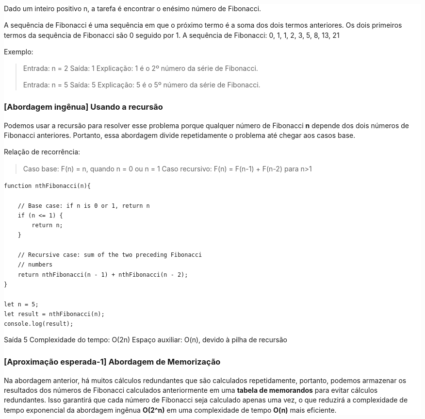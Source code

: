 Dado um inteiro positivo n, a tarefa é encontrar o enésimo número de Fibonacci.

A sequência de Fibonacci é uma sequência em que o próximo termo é a soma dos dois termos anteriores. Os dois primeiros termos da sequência de Fibonacci são 0 seguido por 1. A sequência de Fibonacci: 0, 1, 1, 2, 3, 5, 8, 13, 21

Exemplo:
> Entrada: n = 2
> Saída: 1 
> Explicação: 1 é o 2º número da série de Fibonacci.
> 
> Entrada: n = 5
> Saída: 5
> Explicação: 5 é o 5º número da série de Fibonacci.

### [Abordagem ingênua] Usando a recursão

Podemos usar a recursão para resolver esse problema porque qualquer número de Fibonacci **n** depende dos dois números de Fibonacci anteriores. Portanto, essa abordagem divide repetidamente o problema até chegar aos casos base.

Relação de recorrência:
> Caso base: F(n) = n, quando n = 0 ou n = 1
> Caso recursivo: F(n) = F(n-1) + F(n-2) para n>1

```
function nthFibonacci(n){

    // Base case: if n is 0 or 1, return n
    if (n <= 1) {
        return n;
    }
    
    // Recursive case: sum of the two preceding Fibonacci
    // numbers
    return nthFibonacci(n - 1) + nthFibonacci(n - 2);
}

let n = 5;
let result = nthFibonacci(n);
console.log(result);
```

Saída
5
Complexidade do tempo: O(2n)
Espaço auxiliar: O(n), devido à pilha de recursão

### [Aproximação esperada-1] Abordagem de Memorização

Na abordagem anterior, há muitos cálculos redundantes que são calculados repetidamente, portanto, podemos armazenar os resultados dos números de Fibonacci calculados anteriormente em uma **tabela de memorandos** para evitar cálculos redundantes. Isso garantirá que cada número de Fibonacci seja calculado apenas uma vez, o que reduzirá a complexidade de tempo exponencial da abordagem ingênua **O(2^n)** em uma complexidade de tempo **O(n)** mais eficiente.
